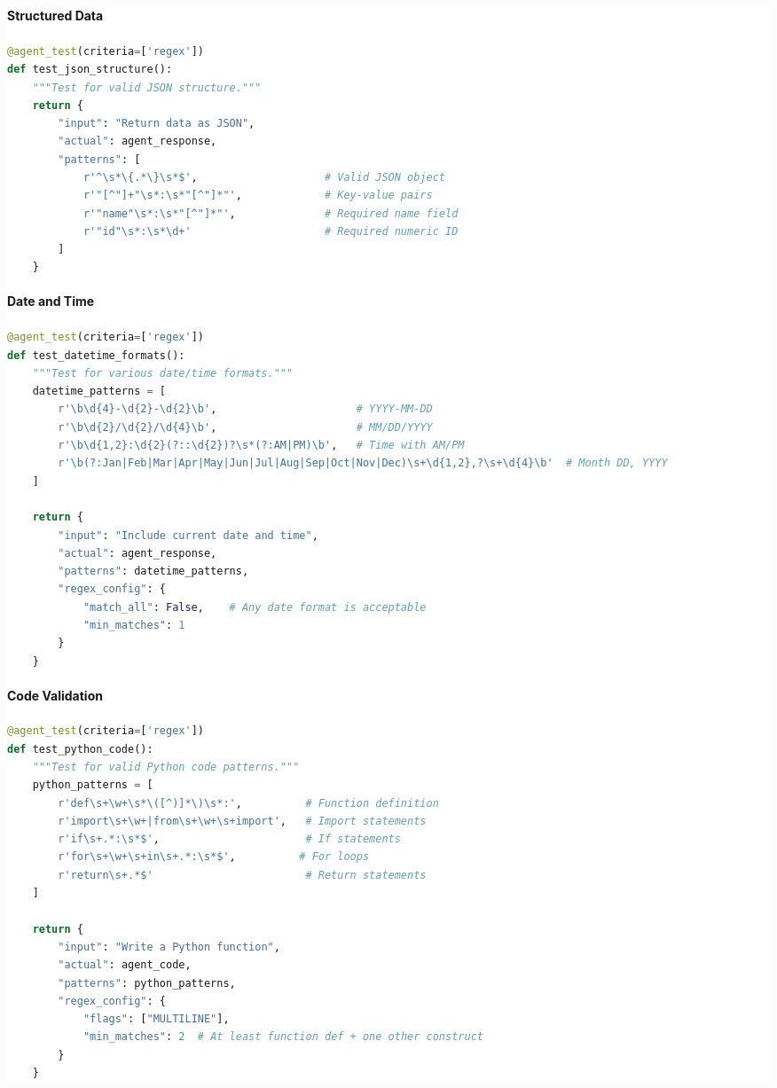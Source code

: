 #### Structured Data

```python
@agent_test(criteria=['regex'])
def test_json_structure():
    """Test for valid JSON structure."""
    return {
        "input": "Return data as JSON",
        "actual": agent_response,
        "patterns": [
            r'^\s*\{.*\}\s*$',                    # Valid JSON object
            r'"[^"]+"\s*:\s*"[^"]*"',             # Key-value pairs
            r'"name"\s*:\s*"[^"]*"',              # Required name field
            r'"id"\s*:\s*\d+'                     # Required numeric ID
        ]
    }
```

#### Date and Time

```python
@agent_test(criteria=['regex'])
def test_datetime_formats():
    """Test for various date/time formats."""
    datetime_patterns = [
        r'\b\d{4}-\d{2}-\d{2}\b',                      # YYYY-MM-DD
        r'\b\d{2}/\d{2}/\d{4}\b',                      # MM/DD/YYYY
        r'\b\d{1,2}:\d{2}(?::\d{2})?\s*(?:AM|PM)\b',   # Time with AM/PM
        r'\b(?:Jan|Feb|Mar|Apr|May|Jun|Jul|Aug|Sep|Oct|Nov|Dec)\s+\d{1,2},?\s+\d{4}\b'  # Month DD, YYYY
    ]

    return {
        "input": "Include current date and time",
        "actual": agent_response,
        "patterns": datetime_patterns,
        "regex_config": {
            "match_all": False,    # Any date format is acceptable
            "min_matches": 1
        }
    }
```

#### Code Validation

```python
@agent_test(criteria=['regex'])
def test_python_code():
    """Test for valid Python code patterns."""
    python_patterns = [
        r'def\s+\w+\s*\([^)]*\)\s*:',          # Function definition
        r'import\s+\w+|from\s+\w+\s+import',   # Import statements
        r'if\s+.*:\s*$',                       # If statements
        r'for\s+\w+\s+in\s+.*:\s*$',          # For loops
        r'return\s+.*$'                        # Return statements
    ]

    return {
        "input": "Write a Python function",
        "actual": agent_code,
        "patterns": python_patterns,
        "regex_config": {
            "flags": ["MULTILINE"],
            "min_matches": 2  # At least function def + one other construct
        }
    }
```